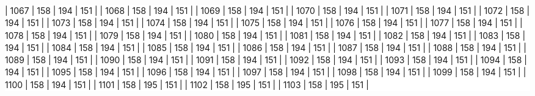 | 1067 |  158 | 194 | 151 |
| 1068 |  158 | 194 | 151 |
| 1069 |  158 | 194 | 151 |
| 1070 |  158 | 194 | 151 |
| 1071 |  158 | 194 | 151 |
| 1072 |  158 | 194 | 151 |
| 1073 |  158 | 194 | 151 |
| 1074 |  158 | 194 | 151 |
| 1075 |  158 | 194 | 151 |
| 1076 |  158 | 194 | 151 |
| 1077 |  158 | 194 | 151 |
| 1078 |  158 | 194 | 151 |
| 1079 |  158 | 194 | 151 |
| 1080 |  158 | 194 | 151 |
| 1081 |  158 | 194 | 151 |
| 1082 |  158 | 194 | 151 |
| 1083 |  158 | 194 | 151 |
| 1084 |  158 | 194 | 151 |
| 1085 |  158 | 194 | 151 |
| 1086 |  158 | 194 | 151 |
| 1087 |  158 | 194 | 151 |
| 1088 |  158 | 194 | 151 |
| 1089 |  158 | 194 | 151 |
| 1090 |  158 | 194 | 151 |
| 1091 |  158 | 194 | 151 |
| 1092 |  158 | 194 | 151 |
| 1093 |  158 | 194 | 151 |
| 1094 |  158 | 194 | 151 |
| 1095 |  158 | 194 | 151 |
| 1096 |  158 | 194 | 151 |
| 1097 |  158 | 194 | 151 |
| 1098 |  158 | 194 | 151 |
| 1099 |  158 | 194 | 151 |
| 1100 |  158 | 194 | 151 |
| 1101 |  158 | 195 | 151 |
| 1102 |  158 | 195 | 151 |
| 1103 |  158 | 195 | 151 |
